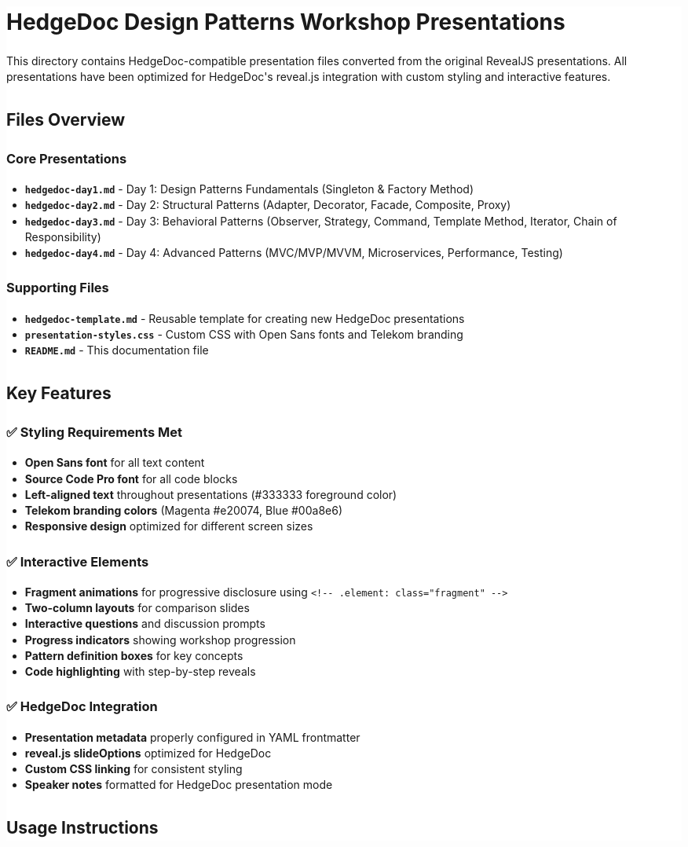 # HedgeDoc Design Patterns Workshop Presentations

This directory contains HedgeDoc-compatible presentation files converted from the original RevealJS presentations. All presentations have been optimized for HedgeDoc's reveal.js integration with custom styling and interactive features.

## Files Overview

### Core Presentations
- **`hedgedoc-day1.md`** - Day 1: Design Patterns Fundamentals (Singleton & Factory Method)
- **`hedgedoc-day2.md`** - Day 2: Structural Patterns (Adapter, Decorator, Facade, Composite, Proxy)
- **`hedgedoc-day3.md`** - Day 3: Behavioral Patterns (Observer, Strategy, Command, Template Method, Iterator, Chain of Responsibility)
- **`hedgedoc-day4.md`** - Day 4: Advanced Patterns (MVC/MVP/MVVM, Microservices, Performance, Testing)

### Supporting Files
- **`hedgedoc-template.md`** - Reusable template for creating new HedgeDoc presentations
- **`presentation-styles.css`** - Custom CSS with Open Sans fonts and Telekom branding
- **`README.md`** - This documentation file

## Key Features

### ✅ Styling Requirements Met
- **Open Sans font** for all text content
- **Source Code Pro font** for all code blocks
- **Left-aligned text** throughout presentations (#333333 foreground color)
- **Telekom branding colors** (Magenta #e20074, Blue #00a8e6)
- **Responsive design** optimized for different screen sizes

### ✅ Interactive Elements
- **Fragment animations** for progressive disclosure using `<!-- .element: class="fragment" -->`
- **Two-column layouts** for comparison slides
- **Interactive questions** and discussion prompts
- **Progress indicators** showing workshop progression
- **Pattern definition boxes** for key concepts
- **Code highlighting** with step-by-step reveals

### ✅ HedgeDoc Integration
- **Presentation metadata** properly configured in YAML frontmatter
- **reveal.js slideOptions** optimized for HedgeDoc
- **Custom CSS linking** for consistent styling
- **Speaker notes** formatted for HedgeDoc presentation mode

## Usage Instructions
